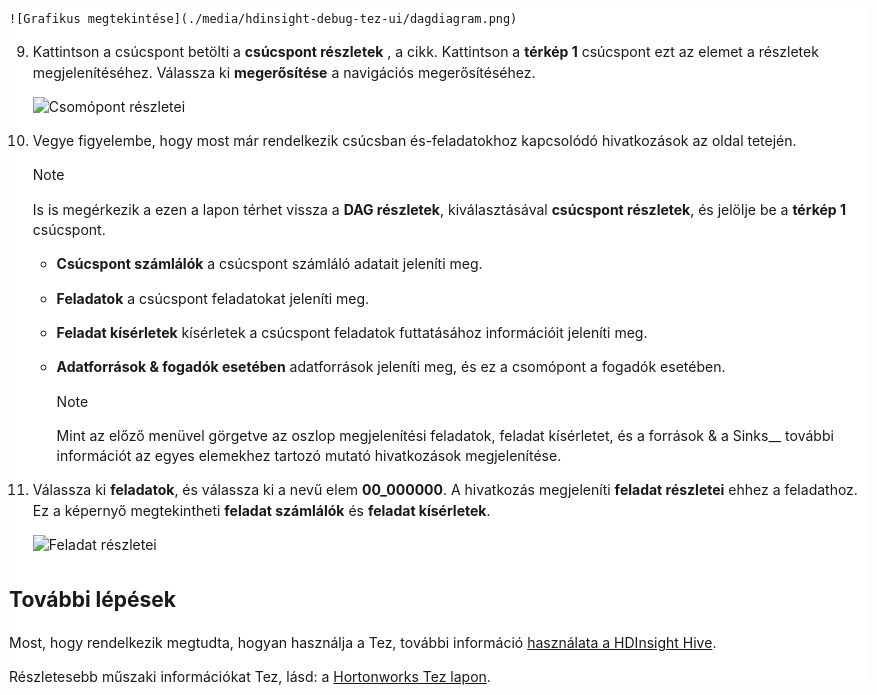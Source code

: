     ![Grafikus megtekintése](./media/hdinsight-debug-tez-ui/dagdiagram.png)
9. Kattintson a csúcspont betölti a **csúcspont részletek** , a cikk. Kattintson a **térkép 1** csúcspont ezt az elemet a részletek megjelenítéséhez. Válassza ki **megerősítése** a navigációs megerősítéséhez.

    ![Csomópont részletei](./media/hdinsight-debug-tez-ui/vertexdetails.png)
10. Vegye figyelembe, hogy most már rendelkezik csúcsban és-feladatokhoz kapcsolódó hivatkozások az oldal tetején.

    > [!NOTE]
    > Is is megérkezik a ezen a lapon térhet vissza a **DAG részletek**, kiválasztásával **csúcspont részletek**, és jelölje be a **térkép 1** csúcspont.
    >
    >

    * **Csúcspont számlálók** a csúcspont számláló adatait jeleníti meg.
    * **Feladatok** a csúcspont feladatokat jeleníti meg.
    * **Feladat kísérletek** kísérletek a csúcspont feladatok futtatásához információit jeleníti meg.
    * **Adatforrások & fogadók esetében** adatforrások jeleníti meg, és ez a csomópont a fogadók esetében.

      > [!NOTE]
      > Mint az előző menüvel görgetve az oszlop megjelenítési feladatok, feladat kísérletet, és a források & a Sinks__ további információt az egyes elemekhez tartozó mutató hivatkozások megjelenítése.
      >
      >
11. Válassza ki **feladatok**, és válassza ki a nevű elem **00_000000**. A hivatkozás megjeleníti **feladat részletei** ehhez a feladathoz. Ez a képernyő megtekintheti **feladat számlálók** és **feladat kísérletek**.

    ![Feladat részletei](./media/hdinsight-debug-tez-ui/taskdetails.png)

## <a name="next-steps"></a>További lépések
Most, hogy rendelkezik megtudta, hogyan használja a Tez, további információ [használata a HDInsight Hive](hadoop/hdinsight-use-hive.md).

Részletesebb műszaki információkat Tez, lásd: a [Hortonworks Tez lapon](http://hortonworks.com/hadoop/tez/).
